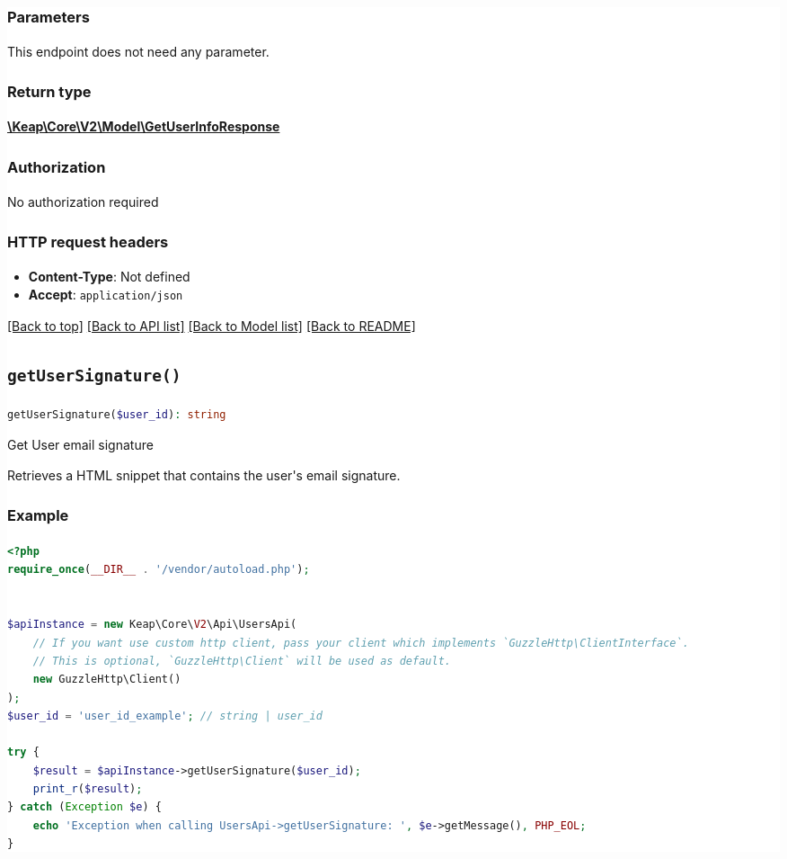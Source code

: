 ### Parameters

This endpoint does not need any parameter.

### Return type

[**\Keap\Core\V2\Model\GetUserInfoResponse**](../Model/GetUserInfoResponse.md)

### Authorization

No authorization required

### HTTP request headers

- **Content-Type**: Not defined
- **Accept**: `application/json`

[[Back to top]](#) [[Back to API list]](../../README.md#endpoints)
[[Back to Model list]](../../README.md#models)
[[Back to README]](../../README.md)

## `getUserSignature()`

```php
getUserSignature($user_id): string
```

Get User email signature

Retrieves a HTML snippet that contains the user's email signature.

### Example

```php
<?php
require_once(__DIR__ . '/vendor/autoload.php');


$apiInstance = new Keap\Core\V2\Api\UsersApi(
    // If you want use custom http client, pass your client which implements `GuzzleHttp\ClientInterface`.
    // This is optional, `GuzzleHttp\Client` will be used as default.
    new GuzzleHttp\Client()
);
$user_id = 'user_id_example'; // string | user_id

try {
    $result = $apiInstance->getUserSignature($user_id);
    print_r($result);
} catch (Exception $e) {
    echo 'Exception when calling UsersApi->getUserSignature: ', $e->getMessage(), PHP_EOL;
}
```
